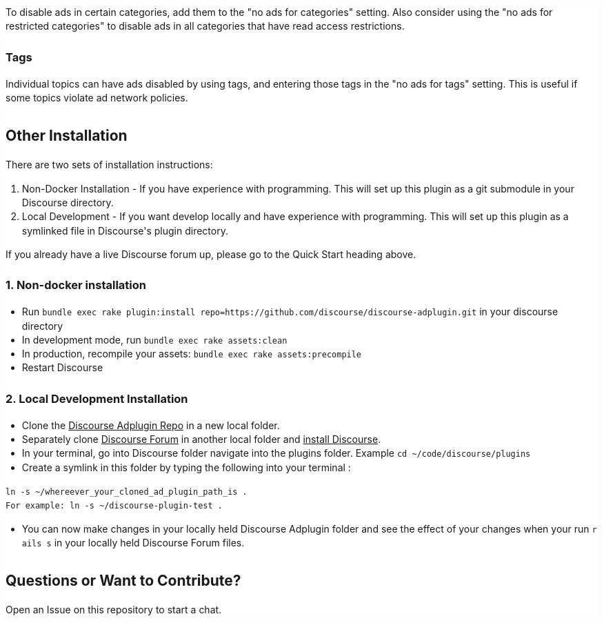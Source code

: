 To disable ads in certain categories, add them to the "no ads for categories" setting. Also consider using the "no ads for restricted categories" to disable ads in all categories that have read access restrictions.

### Tags

Individual topics can have ads disabled by using tags, and entering those tags in the "no ads for tags" setting. This is useful if some topics violate ad network policies.

## Other Installation

There are two sets of installation instructions:

1. Non-Docker Installation - If you have experience with programming.  This will set up this plugin as a git submodule in your Discourse directory.
2. Local Development - If you want develop locally and have experience with programming.  This will set up this plugin as a symlinked file in Discourse's plugin directory.

If you already have a live Discourse forum up, please go to the Quick Start heading above.


### 1. Non-docker installation


* Run `bundle exec rake plugin:install repo=https://github.com/discourse/discourse-adplugin.git` in your discourse directory
* In development mode, run `bundle exec rake assets:clean`
* In production, recompile your assets: `bundle exec rake assets:precompile`
* Restart Discourse


### 2. Local Development Installation


* Clone the [Discourse Adplugin Repo](http://github.com/team-melbourne-rgsoc2015/discourse-adplugin) in a new local folder.
* Separately clone [Discourse Forum](https://github.com/discourse/discourse) in another local folder and [install Discourse](https://meta.discourse.org/t/beginners-guide-to-install-discourse-on-ubuntu-for-development/14727).
* In your terminal, go into Discourse folder navigate into the plugins folder.  Example ```cd ~/code/discourse/plugins```
* Create a symlink in this folder by typing the following into your terminal
:
```
ln -s ~/whereever_your_cloned_ad_plugin_path_is .
For example: ln -s ~/discourse-plugin-test .
```
* You can now make changes in your locally held Discourse Adplugin folder and see the effect of your changes when your run ```rails s``` in your locally held Discourse Forum files.


## Questions or Want to Contribute?

Open an Issue on this repository to start a chat.
